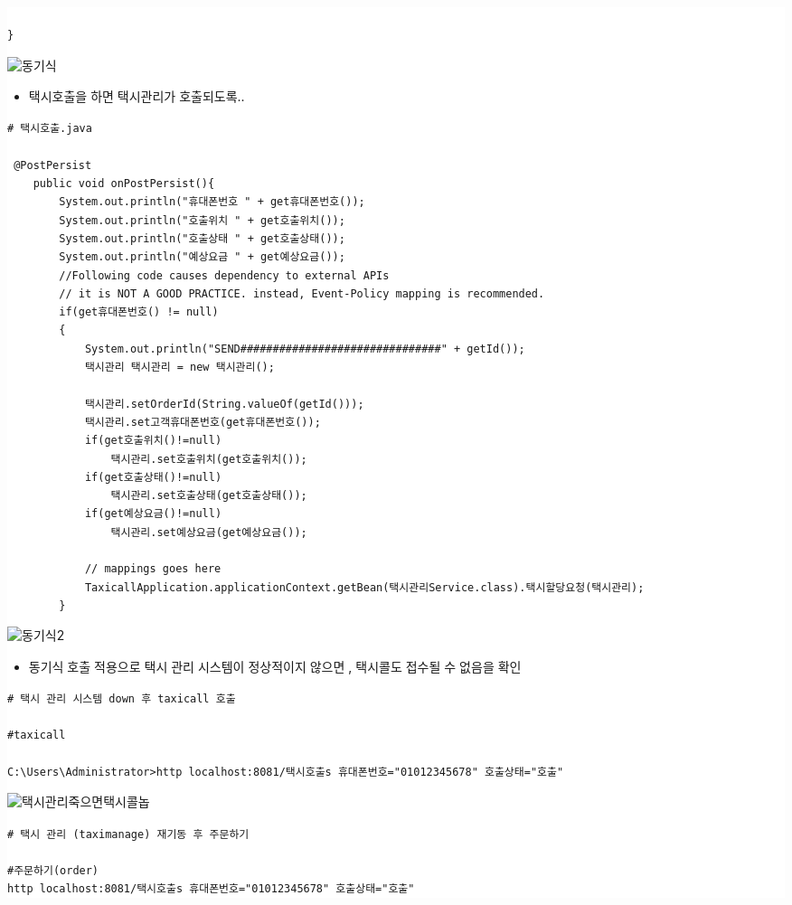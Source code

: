 ```

}

```

![동기식](https://user-images.githubusercontent.com/78134019/109463569-97837000-7aa8-11eb-83c4-6f6eff1594aa.jpg)


- 택시호출을 하면 택시관리가 호출되도록..
```
# 택시호출.java

 @PostPersist
    public void onPostPersist(){    	
    	System.out.println("휴대폰번호 " + get휴대폰번호());
        System.out.println("호출위치 " + get호출위치());
        System.out.println("호출상태 " + get호출상태());
        System.out.println("예상요금 " + get예상요금());
        //Following code causes dependency to external APIs
        // it is NOT A GOOD PRACTICE. instead, Event-Policy mapping is recommended.   	
    	if(get휴대폰번호() != null)
		{
    		System.out.println("SEND###############################" + getId());
			택시관리 택시관리 = new 택시관리();
	        
			택시관리.setOrderId(String.valueOf(getId()));
	        택시관리.set고객휴대폰번호(get휴대폰번호());
	        if(get호출위치()!=null) 
	        	택시관리.set호출위치(get호출위치());
	        if(get호출상태()!=null) 
	        	택시관리.set호출상태(get호출상태());
	        if(get예상요금()!=null) 
	        	택시관리.set예상요금(get예상요금());
	        
	        // mappings goes here
	        TaxicallApplication.applicationContext.getBean(택시관리Service.class).택시할당요청(택시관리);
		}
```

![동기식2](https://user-images.githubusercontent.com/78134019/109463985-47f17400-7aa9-11eb-8603-c1f83e17951d.jpg)

- 동기식 호출 적용으로 택시 관리 시스템이 정상적이지 않으면 , 택시콜도 접수될 수 없음을 확인 
```
# 택시 관리 시스템 down 후 taxicall 호출 

#taxicall

C:\Users\Administrator>http localhost:8081/택시호출s 휴대폰번호="01012345678" 호출상태="호출"
```

![택시관리죽으면택시콜놉](https://user-images.githubusercontent.com/78134019/109464780-905d6180-7aaa-11eb-9c90-e7d1326deea1.jpg)

```
# 택시 관리 (taximanage) 재기동 후 주문하기

#주문하기(order)
http localhost:8081/택시호출s 휴대폰번호="01012345678" 호출상태="호출"
```

